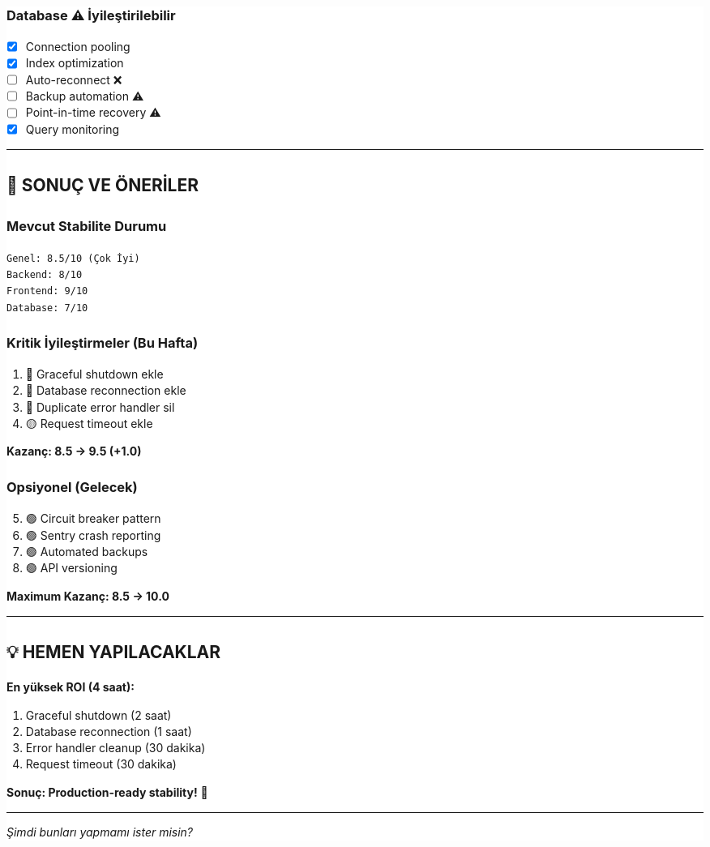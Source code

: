 ### Database ⚠️ İyileştirilebilir
- [x] Connection pooling
- [x] Index optimization
- [ ] Auto-reconnect ❌
- [ ] Backup automation ⚠️
- [ ] Point-in-time recovery ⚠️
- [x] Query monitoring

---

## 🎯 SONUÇ VE ÖNERİLER

### Mevcut Stabilite Durumu
```
Genel: 8.5/10 (Çok İyi)
Backend: 8/10
Frontend: 9/10
Database: 7/10
```

### Kritik İyileştirmeler (Bu Hafta)
1. 🔴 Graceful shutdown ekle
2. 🔴 Database reconnection ekle
3. 🔴 Duplicate error handler sil
4. 🟡 Request timeout ekle

**Kazanç: 8.5 → 9.5 (+1.0)**

### Opsiyonel (Gelecek)
5. 🟢 Circuit breaker pattern
6. 🟢 Sentry crash reporting
7. 🟢 Automated backups
8. 🟢 API versioning

**Maximum Kazanç: 8.5 → 10.0**

---

## 💡 HEMEN YAPILACAKLAR

**En yüksek ROI (4 saat):**
1. Graceful shutdown (2 saat)
2. Database reconnection (1 saat)
3. Error handler cleanup (30 dakika)
4. Request timeout (30 dakika)

**Sonuç: Production-ready stability!** 🚀

---

*Şimdi bunları yapmamı ister misin?*

